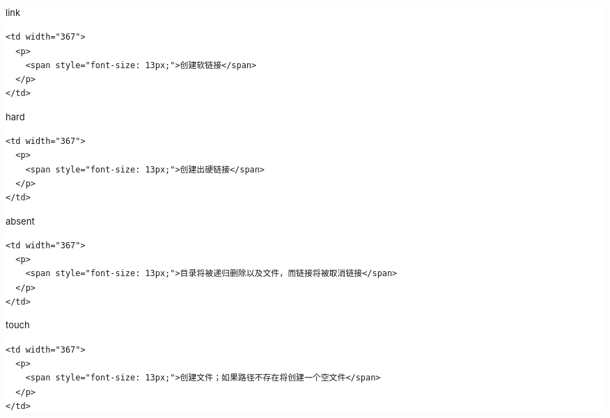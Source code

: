   <tr>
    <td width="161">
      <p>
        <span style="font-size: 13px;">link</span>
      </p>
    </td>
    
    <td width="367">
      <p>
        <span style="font-size: 13px;">创建软链接</span>
      </p>
    </td>
  </tr>
  
  <tr>
    <td width="161">
      <p>
        <span style="font-size: 13px;">hard</span>
      </p>
    </td>
    
    <td width="367">
      <p>
        <span style="font-size: 13px;">创建出硬链接</span>
      </p>
    </td>
  </tr>
  
  <tr>
    <td width="161">
      <p>
        <span style="font-size: 13px;">absent</span>
      </p>
    </td>
    
    <td width="367">
      <p>
        <span style="font-size: 13px;">目录将被递归删除以及文件，而链接将被取消链接</span>
      </p>
    </td>
  </tr>
  
  <tr>
    <td width="161">
      <p>
        <span style="font-size: 13px;">touch</span>
      </p>
    </td>
    
    <td width="367">
      <p>
        <span style="font-size: 13px;">创建文件；如果路径不存在将创建一个空文件</span>
      </p>
    </td>
  </tr>
</table>
